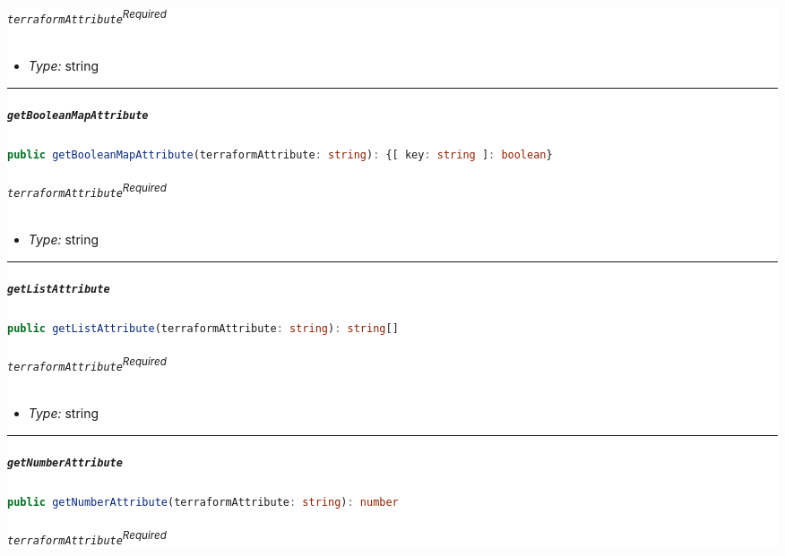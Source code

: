 ###### `terraformAttribute`<sup>Required</sup> <a name="terraformAttribute" id="@cdktf/provider-databricks.dataDatabricksServicePrincipal.DataDatabricksServicePrincipal.getBooleanAttribute.parameter.terraformAttribute"></a>

- *Type:* string

---

##### `getBooleanMapAttribute` <a name="getBooleanMapAttribute" id="@cdktf/provider-databricks.dataDatabricksServicePrincipal.DataDatabricksServicePrincipal.getBooleanMapAttribute"></a>

```typescript
public getBooleanMapAttribute(terraformAttribute: string): {[ key: string ]: boolean}
```

###### `terraformAttribute`<sup>Required</sup> <a name="terraformAttribute" id="@cdktf/provider-databricks.dataDatabricksServicePrincipal.DataDatabricksServicePrincipal.getBooleanMapAttribute.parameter.terraformAttribute"></a>

- *Type:* string

---

##### `getListAttribute` <a name="getListAttribute" id="@cdktf/provider-databricks.dataDatabricksServicePrincipal.DataDatabricksServicePrincipal.getListAttribute"></a>

```typescript
public getListAttribute(terraformAttribute: string): string[]
```

###### `terraformAttribute`<sup>Required</sup> <a name="terraformAttribute" id="@cdktf/provider-databricks.dataDatabricksServicePrincipal.DataDatabricksServicePrincipal.getListAttribute.parameter.terraformAttribute"></a>

- *Type:* string

---

##### `getNumberAttribute` <a name="getNumberAttribute" id="@cdktf/provider-databricks.dataDatabricksServicePrincipal.DataDatabricksServicePrincipal.getNumberAttribute"></a>

```typescript
public getNumberAttribute(terraformAttribute: string): number
```

###### `terraformAttribute`<sup>Required</sup> <a name="terraformAttribute" id="@cdktf/provider-databricks.dataDatabricksServicePrincipal.DataDatabricksServicePrincipal.getNumberAttribute.parameter.terraformAttribute"></a>
